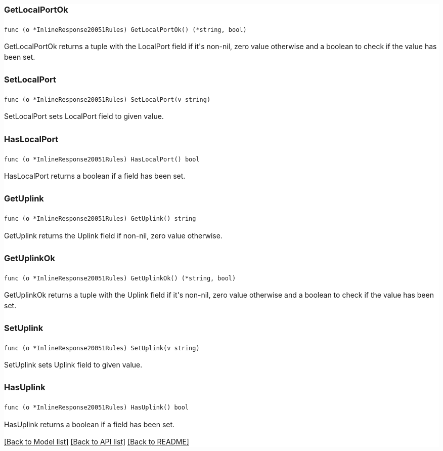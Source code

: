 ### GetLocalPortOk

`func (o *InlineResponse20051Rules) GetLocalPortOk() (*string, bool)`

GetLocalPortOk returns a tuple with the LocalPort field if it's non-nil, zero value otherwise
and a boolean to check if the value has been set.

### SetLocalPort

`func (o *InlineResponse20051Rules) SetLocalPort(v string)`

SetLocalPort sets LocalPort field to given value.

### HasLocalPort

`func (o *InlineResponse20051Rules) HasLocalPort() bool`

HasLocalPort returns a boolean if a field has been set.

### GetUplink

`func (o *InlineResponse20051Rules) GetUplink() string`

GetUplink returns the Uplink field if non-nil, zero value otherwise.

### GetUplinkOk

`func (o *InlineResponse20051Rules) GetUplinkOk() (*string, bool)`

GetUplinkOk returns a tuple with the Uplink field if it's non-nil, zero value otherwise
and a boolean to check if the value has been set.

### SetUplink

`func (o *InlineResponse20051Rules) SetUplink(v string)`

SetUplink sets Uplink field to given value.

### HasUplink

`func (o *InlineResponse20051Rules) HasUplink() bool`

HasUplink returns a boolean if a field has been set.


[[Back to Model list]](../README.md#documentation-for-models) [[Back to API list]](../README.md#documentation-for-api-endpoints) [[Back to README]](../README.md)


